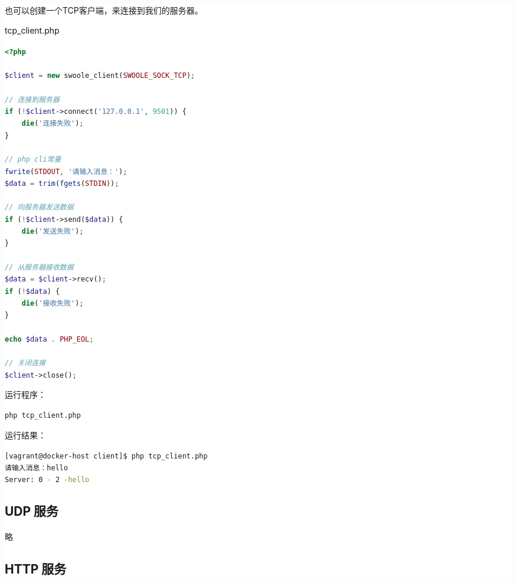 也可以创建一个TCP客户端，来连接到我们的服务器。

tcp_client.php

```php
<?php

$client = new swoole_client(SWOOLE_SOCK_TCP);

// 连接到服务器
if (!$client->connect('127.0.0.1', 9501)) {
    die('连接失败');
}

// php cli常量
fwrite(STDOUT, '请输入消息：');
$data = trim(fgets(STDIN));

// 向服务器发送数据
if (!$client->send($data)) {
    die('发送失败');
}

// 从服务器接收数据
$data = $client->recv();
if (!$data) {
    die('接收失败');
}

echo $data . PHP_EOL;

// 关闭连接
$client->close();
```

运行程序：
```
php tcp_client.php
```

运行结果：
```sh
[vagrant@docker-host client]$ php tcp_client.php 
请输入消息：hello
Server: 0 - 2 -hello
```


## UDP 服务

略


## HTTP 服务
